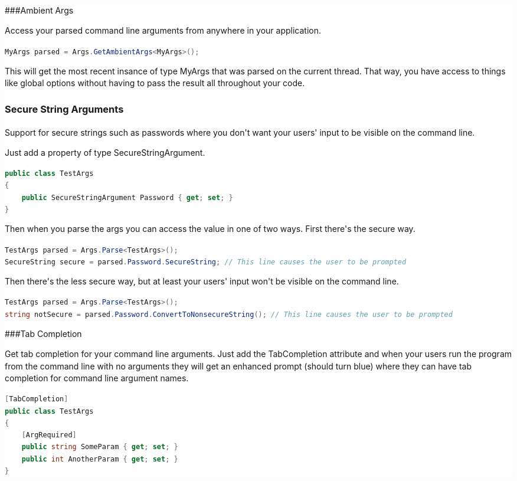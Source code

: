 ###Ambient Args

Access your parsed command line arguments from anywhere in your application.

```cs
MyArgs parsed = Args.GetAmbientArgs<MyArgs>();
```
    
This will get the most recent insance of type MyArgs that was parsed on the current thread.  That way, you have access to things like global options without having to pass the result all throughout your code.


### Secure String Arguments

Support for secure strings such as passwords where you don't want your users' input to be visible on the command line.

Just add a property of type SecureStringArgument.

```cs
public class TestArgs
{
    public SecureStringArgument Password { get; set; }
}
```
    
Then when you parse the args you can access the value in one of two ways.  First there's the secure way.

```cs
TestArgs parsed = Args.Parse<TestArgs>();
SecureString secure = parsed.Password.SecureString; // This line causes the user to be prompted
```

Then there's the less secure way, but at least your users' input won't be visible on the command line.

```cs
TestArgs parsed = Args.Parse<TestArgs>();
string notSecure = parsed.Password.ConvertToNonsecureString(); // This line causes the user to be prompted
```

###Tab Completion

Get tab completion for your command line arguments.  Just add the TabCompletion attribute and when your users run the program from the command line with no arguments they will get an enhanced prompt (should turn blue) where they can have tab completion for command line argument names.

```cs
[TabCompletion]
public class TestArgs
{
    [ArgRequired]
    public string SomeParam { get; set; }
    public int AnotherParam { get; set; }
}
```
